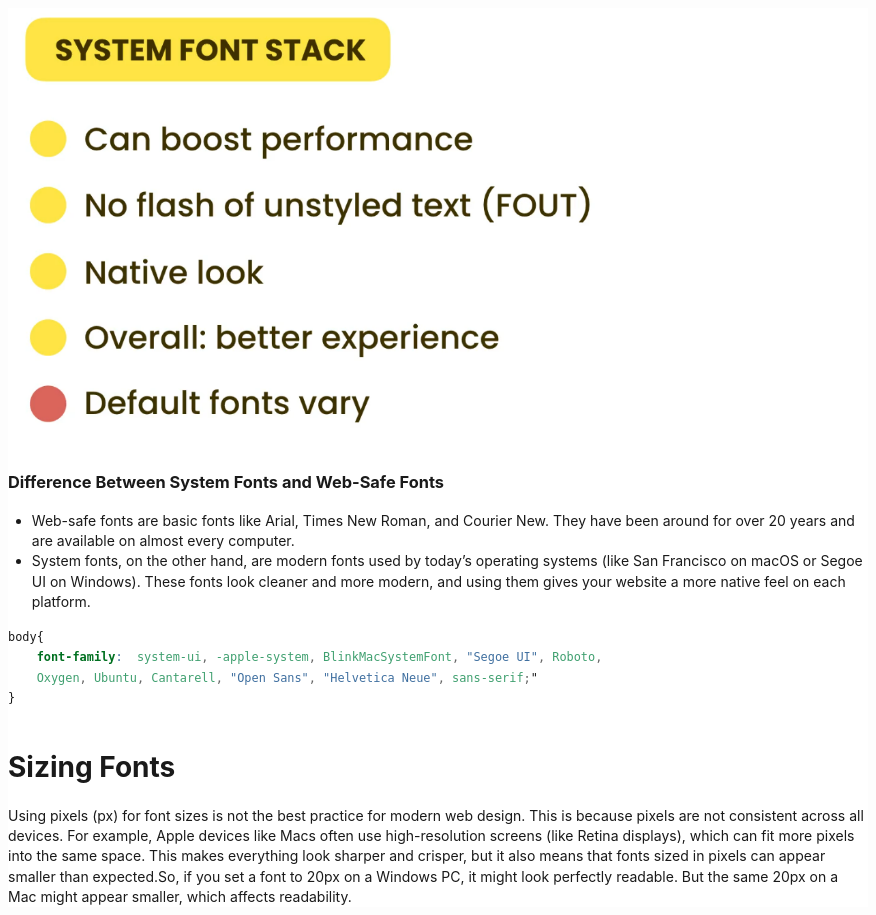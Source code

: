<img src="../Images/image-17.png" width="600" >

### Difference Between System Fonts and Web-Safe Fonts

- Web-safe fonts are basic fonts like Arial, Times New Roman, and Courier New. They have been around for over 20 years and are available on almost every computer.
- System fonts, on the other hand, are modern fonts used by today’s operating systems (like San Francisco on macOS or Segoe UI on Windows). These fonts look cleaner and more modern, and using them gives your website a more native feel on each platform.

```css
body{
    font-family:  system-ui, -apple-system, BlinkMacSystemFont, "Segoe UI", Roboto,
    Oxygen, Ubuntu, Cantarell, "Open Sans", "Helvetica Neue", sans-serif;"
}
```

# Sizing Fonts

Using pixels (px) for font sizes is not the best practice for modern web design. This is because pixels are not consistent across all devices. For example, Apple devices like Macs often use high-resolution screens (like Retina displays), which can fit more pixels into the same space. This makes everything look sharper and crisper, but it also means that fonts sized in pixels can appear smaller than expected.So, if you set a font to 20px on a Windows PC, it might look perfectly readable. But the same 20px on a Mac might appear smaller, which affects readability.
